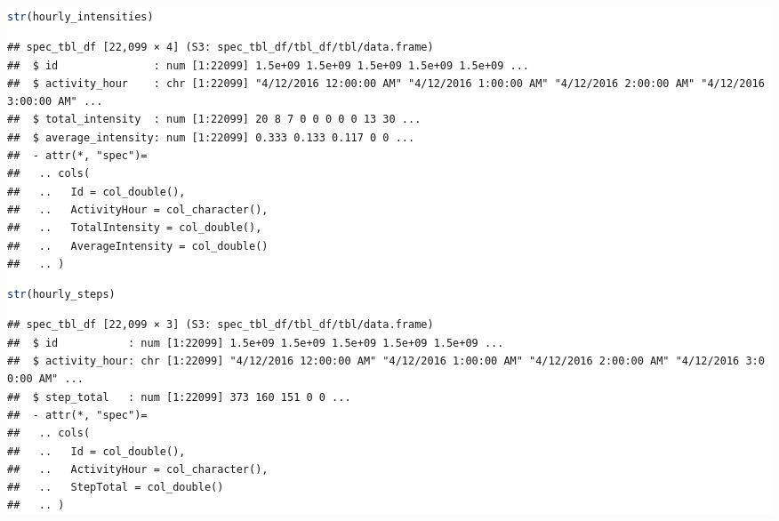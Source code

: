 ``` r
str(hourly_intensities)
```

    ## spec_tbl_df [22,099 × 4] (S3: spec_tbl_df/tbl_df/tbl/data.frame)
    ##  $ id               : num [1:22099] 1.5e+09 1.5e+09 1.5e+09 1.5e+09 1.5e+09 ...
    ##  $ activity_hour    : chr [1:22099] "4/12/2016 12:00:00 AM" "4/12/2016 1:00:00 AM" "4/12/2016 2:00:00 AM" "4/12/2016 3:00:00 AM" ...
    ##  $ total_intensity  : num [1:22099] 20 8 7 0 0 0 0 0 13 30 ...
    ##  $ average_intensity: num [1:22099] 0.333 0.133 0.117 0 0 ...
    ##  - attr(*, "spec")=
    ##   .. cols(
    ##   ..   Id = col_double(),
    ##   ..   ActivityHour = col_character(),
    ##   ..   TotalIntensity = col_double(),
    ##   ..   AverageIntensity = col_double()
    ##   .. )

``` r
str(hourly_steps)
```

    ## spec_tbl_df [22,099 × 3] (S3: spec_tbl_df/tbl_df/tbl/data.frame)
    ##  $ id           : num [1:22099] 1.5e+09 1.5e+09 1.5e+09 1.5e+09 1.5e+09 ...
    ##  $ activity_hour: chr [1:22099] "4/12/2016 12:00:00 AM" "4/12/2016 1:00:00 AM" "4/12/2016 2:00:00 AM" "4/12/2016 3:00:00 AM" ...
    ##  $ step_total   : num [1:22099] 373 160 151 0 0 ...
    ##  - attr(*, "spec")=
    ##   .. cols(
    ##   ..   Id = col_double(),
    ##   ..   ActivityHour = col_character(),
    ##   ..   StepTotal = col_double()
    ##   .. )
